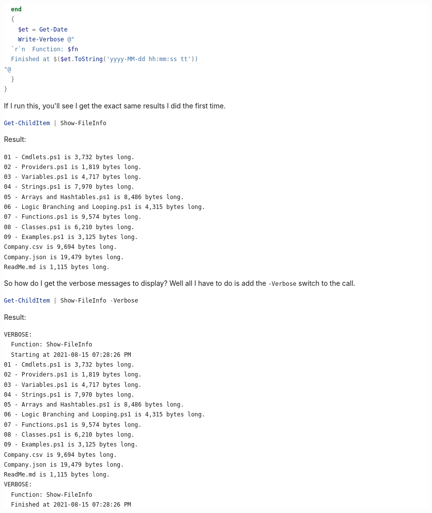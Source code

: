 ```powershell
  end
  {
    $et = Get-Date
    Write-Verbose @"
  `r`n  Function: $fn
  Finished at $($et.ToString('yyyy-MM-dd hh:mm:ss tt'))
"@
  }
}
```

If I run this, you'll see I get the exact same results I did the first time.

```powershell
Get-ChildItem | Show-FileInfo
```

Result:

```
01 - Cmdlets.ps1 is 3,732 bytes long.
02 - Providers.ps1 is 1,819 bytes long.
03 - Variables.ps1 is 4,717 bytes long.
04 - Strings.ps1 is 7,970 bytes long.
05 - Arrays and Hashtables.ps1 is 8,486 bytes long.
06 - Logic Branching and Looping.ps1 is 4,315 bytes long.
07 - Functions.ps1 is 9,574 bytes long.
08 - Classes.ps1 is 6,210 bytes long.
09 - Examples.ps1 is 3,125 bytes long.
Company.csv is 9,694 bytes long.
Company.json is 19,479 bytes long.
ReadMe.md is 1,115 bytes long.
```

So how do I get the verbose messages to display? Well all I have to do is add the `-Verbose` switch to the call.

```powershell
Get-ChildItem | Show-FileInfo -Verbose
```

Result:

```
VERBOSE:   
  Function: Show-FileInfo
  Starting at 2021-08-15 07:28:26 PM
01 - Cmdlets.ps1 is 3,732 bytes long.
02 - Providers.ps1 is 1,819 bytes long.
03 - Variables.ps1 is 4,717 bytes long.
04 - Strings.ps1 is 7,970 bytes long.
05 - Arrays and Hashtables.ps1 is 8,486 bytes long.
06 - Logic Branching and Looping.ps1 is 4,315 bytes long.
07 - Functions.ps1 is 9,574 bytes long.
08 - Classes.ps1 is 6,210 bytes long.
09 - Examples.ps1 is 3,125 bytes long.
Company.csv is 9,694 bytes long.
Company.json is 19,479 bytes long.
ReadMe.md is 1,115 bytes long.
VERBOSE:   
  Function: Show-FileInfo
  Finished at 2021-08-15 07:28:26 PM
```
